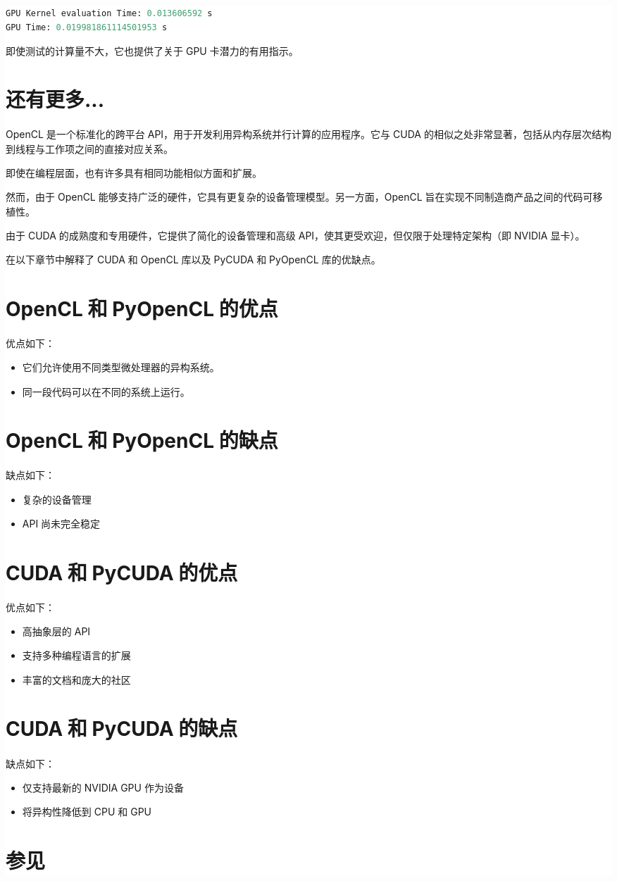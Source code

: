 ```py
GPU Kernel evaluation Time: 0.013606592 s
GPU Time: 0.019981861114501953 s 
```

即使测试的计算量不大，它也提供了关于 GPU 卡潜力的有用指示。

# 还有更多...

OpenCL 是一个标准化的跨平台 API，用于开发利用异构系统并行计算的应用程序。它与 CUDA 的相似之处非常显著，包括从内存层次结构到线程与工作项之间的直接对应关系。

即使在编程层面，也有许多具有相同功能相似方面和扩展。

然而，由于 OpenCL 能够支持广泛的硬件，它具有更复杂的设备管理模型。另一方面，OpenCL 旨在实现不同制造商产品之间的代码可移植性。

由于 CUDA 的成熟度和专用硬件，它提供了简化的设备管理和高级 API，使其更受欢迎，但仅限于处理特定架构（即 NVIDIA 显卡）。

在以下章节中解释了 CUDA 和 OpenCL 库以及 PyCUDA 和 PyOpenCL 库的优缺点。

# OpenCL 和 PyOpenCL 的优点

优点如下：

+   它们允许使用不同类型微处理器的异构系统。

+   同一段代码可以在不同的系统上运行。

# OpenCL 和 PyOpenCL 的缺点

缺点如下：

+   复杂的设备管理

+   API 尚未完全稳定

# CUDA 和 PyCUDA 的优点

优点如下：

+   高抽象层的 API

+   支持多种编程语言的扩展

+   丰富的文档和庞大的社区

# CUDA 和 PyCUDA 的缺点

缺点如下：

+   仅支持最新的 NVIDIA GPU 作为设备

+   将异构性降低到 CPU 和 GPU

# 参见
